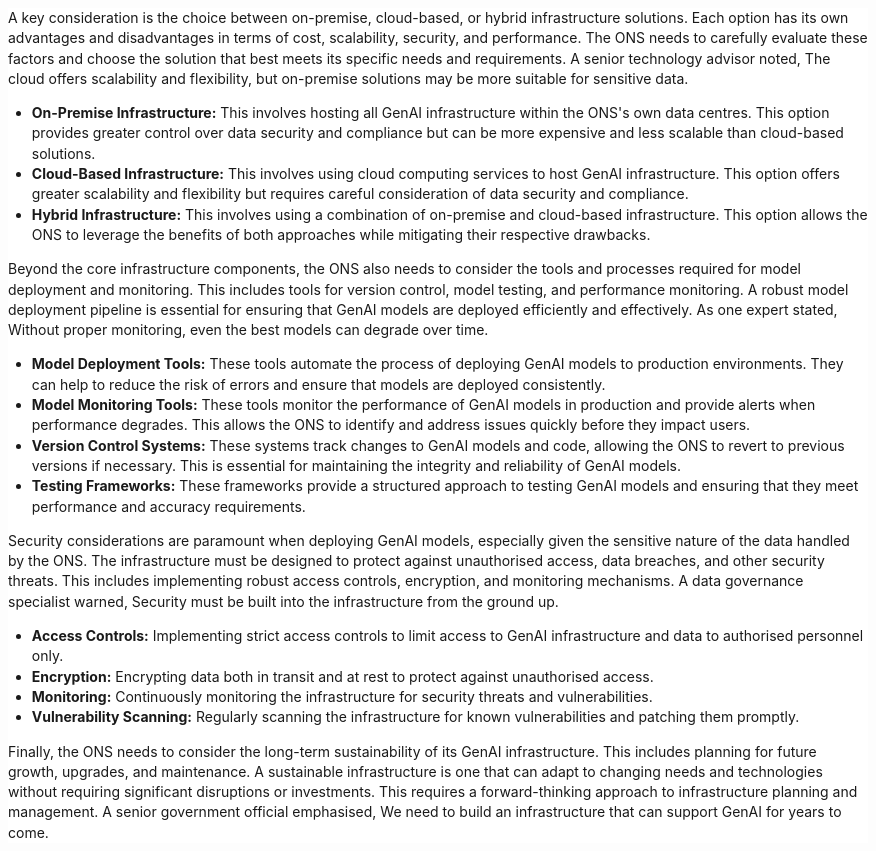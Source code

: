 A key consideration is the choice between on-premise, cloud-based, or hybrid infrastructure solutions. Each option has its own advantages and disadvantages in terms of cost, scalability, security, and performance. The ONS needs to carefully evaluate these factors and choose the solution that best meets its specific needs and requirements. A senior technology advisor noted, The cloud offers scalability and flexibility, but on-premise solutions may be more suitable for sensitive data.

- **On-Premise Infrastructure:** This involves hosting all GenAI infrastructure within the ONS's own data centres. This option provides greater control over data security and compliance but can be more expensive and less scalable than cloud-based solutions.
- **Cloud-Based Infrastructure:** This involves using cloud computing services to host GenAI infrastructure. This option offers greater scalability and flexibility but requires careful consideration of data security and compliance.
- **Hybrid Infrastructure:** This involves using a combination of on-premise and cloud-based infrastructure. This option allows the ONS to leverage the benefits of both approaches while mitigating their respective drawbacks.

Beyond the core infrastructure components, the ONS also needs to consider the tools and processes required for model deployment and monitoring. This includes tools for version control, model testing, and performance monitoring. A robust model deployment pipeline is essential for ensuring that GenAI models are deployed efficiently and effectively. As one expert stated, Without proper monitoring, even the best models can degrade over time.

- **Model Deployment Tools:** These tools automate the process of deploying GenAI models to production environments. They can help to reduce the risk of errors and ensure that models are deployed consistently.
- **Model Monitoring Tools:** These tools monitor the performance of GenAI models in production and provide alerts when performance degrades. This allows the ONS to identify and address issues quickly before they impact users.
- **Version Control Systems:** These systems track changes to GenAI models and code, allowing the ONS to revert to previous versions if necessary. This is essential for maintaining the integrity and reliability of GenAI models.
- **Testing Frameworks:** These frameworks provide a structured approach to testing GenAI models and ensuring that they meet performance and accuracy requirements.

Security considerations are paramount when deploying GenAI models, especially given the sensitive nature of the data handled by the ONS. The infrastructure must be designed to protect against unauthorised access, data breaches, and other security threats. This includes implementing robust access controls, encryption, and monitoring mechanisms. A data governance specialist warned, Security must be built into the infrastructure from the ground up.

- **Access Controls:** Implementing strict access controls to limit access to GenAI infrastructure and data to authorised personnel only.
- **Encryption:** Encrypting data both in transit and at rest to protect against unauthorised access.
- **Monitoring:** Continuously monitoring the infrastructure for security threats and vulnerabilities.
- **Vulnerability Scanning:** Regularly scanning the infrastructure for known vulnerabilities and patching them promptly.

Finally, the ONS needs to consider the long-term sustainability of its GenAI infrastructure. This includes planning for future growth, upgrades, and maintenance. A sustainable infrastructure is one that can adapt to changing needs and technologies without requiring significant disruptions or investments. This requires a forward-thinking approach to infrastructure planning and management. A senior government official emphasised, We need to build an infrastructure that can support GenAI for years to come.
